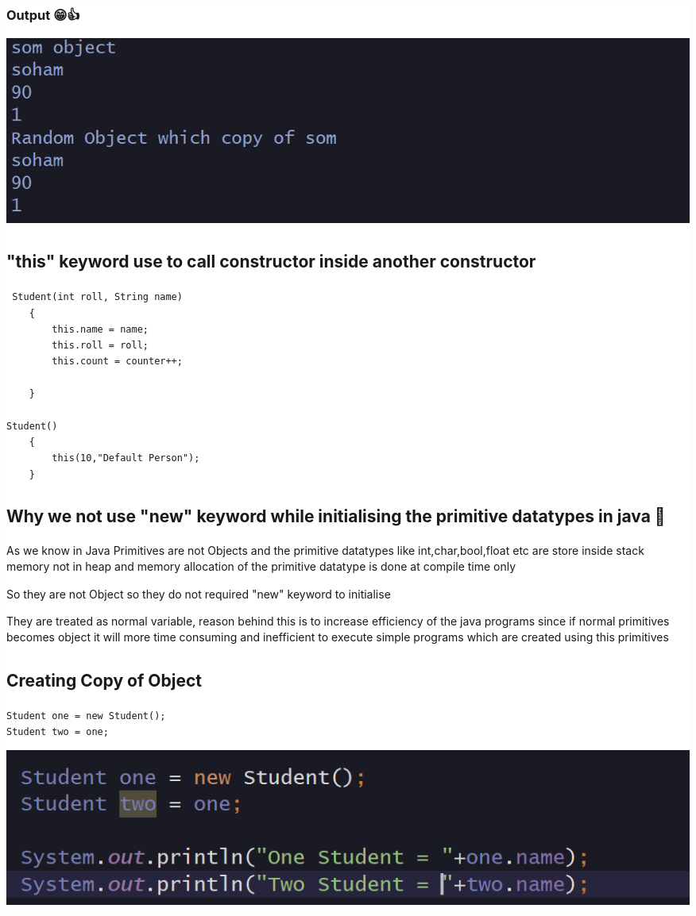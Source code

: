 <h3>Output 😁👍</h3>

![alt text](image-37.png)

<h2>"this" keyword use to call constructor inside another constructor</h2>

```
 Student(int roll, String name)
    {
        this.name = name;
        this.roll = roll;
        this.count = counter++;

    }

Student()
    {
        this(10,"Default Person");
    }
```



<h2>Why we not use "new" keyword while initialising the primitive datatypes in java 🤔</h2>
<p>As we know in Java Primitives are not Objects and the primitive datatypes like int,char,bool,float etc are store inside stack memory not in heap and memory allocation of the primitive datatype is done at compile time only</p>
<p>So they are not Object so they do not required "new" keyword to initialise</p>
<p>They are treated as normal variable, reason behind this is to increase efficiency of the java programs since if normal primitives becomes object it will more time consuming and inefficient to execute simple programs which are created using this primitives</p>


<h2>Creating Copy of Object</h2>

```
Student one = new Student();
Student two = one;
```

![alt text](image-40.png)
